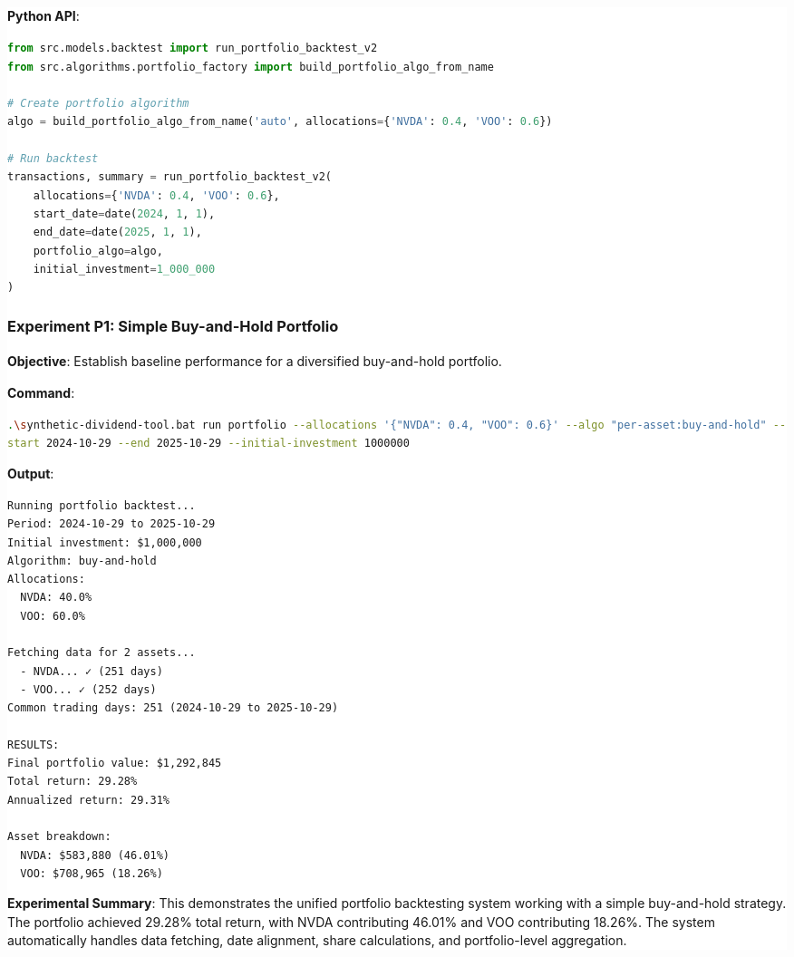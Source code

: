 **Python API**:
```python
from src.models.backtest import run_portfolio_backtest_v2
from src.algorithms.portfolio_factory import build_portfolio_algo_from_name

# Create portfolio algorithm
algo = build_portfolio_algo_from_name('auto', allocations={'NVDA': 0.4, 'VOO': 0.6})

# Run backtest
transactions, summary = run_portfolio_backtest_v2(
    allocations={'NVDA': 0.4, 'VOO': 0.6},
    start_date=date(2024, 1, 1),
    end_date=date(2025, 1, 1),
    portfolio_algo=algo,
    initial_investment=1_000_000
)
```

### Experiment P1: Simple Buy-and-Hold Portfolio

**Objective**: Establish baseline performance for a diversified buy-and-hold portfolio.

**Command**:
```bash
.\synthetic-dividend-tool.bat run portfolio --allocations '{"NVDA": 0.4, "VOO": 0.6}' --algo "per-asset:buy-and-hold" --start 2024-10-29 --end 2025-10-29 --initial-investment 1000000
```

**Output**:
```
Running portfolio backtest...
Period: 2024-10-29 to 2025-10-29
Initial investment: $1,000,000
Algorithm: buy-and-hold
Allocations:
  NVDA: 40.0%
  VOO: 60.0%

Fetching data for 2 assets...
  - NVDA... ✓ (251 days)
  - VOO... ✓ (252 days)
Common trading days: 251 (2024-10-29 to 2025-10-29)

RESULTS:
Final portfolio value: $1,292,845
Total return: 29.28%
Annualized return: 29.31%

Asset breakdown:
  NVDA: $583,880 (46.01%)
  VOO: $708,965 (18.26%)
```

**Experimental Summary**:
This demonstrates the unified portfolio backtesting system working with a simple buy-and-hold strategy. The portfolio achieved 29.28% total return, with NVDA contributing 46.01% and VOO contributing 18.26%. The system automatically handles data fetching, date alignment, share calculations, and portfolio-level aggregation.
